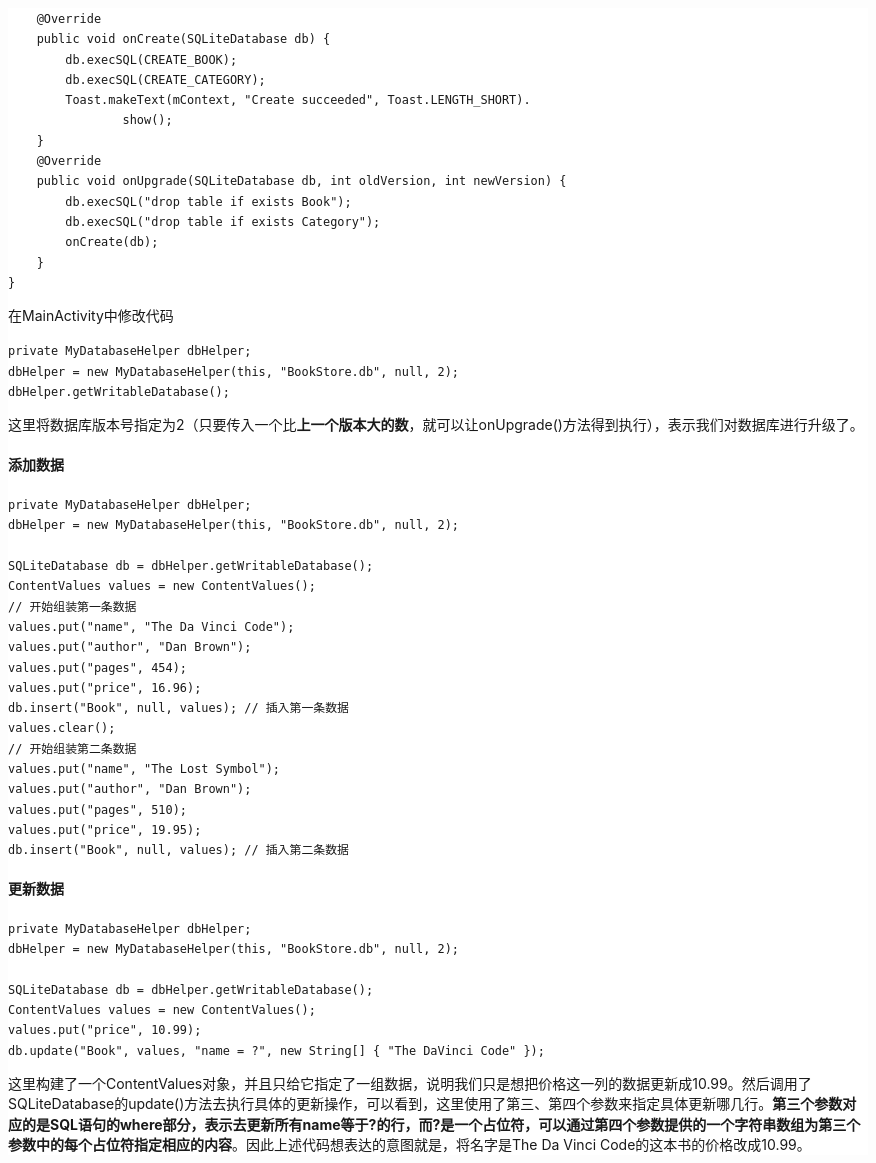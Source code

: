         @Override
        public void onCreate(SQLiteDatabase db) {
            db.execSQL(CREATE_BOOK);
            db.execSQL(CREATE_CATEGORY);
            Toast.makeText(mContext, "Create succeeded", Toast.LENGTH_SHORT).
                    show();
        }
        @Override
        public void onUpgrade(SQLiteDatabase db, int oldVersion, int newVersion) {
            db.execSQL("drop table if exists Book");
            db.execSQL("drop table if exists Category");
            onCreate(db);
        }
    }

在MainActivity中修改代码

    private MyDatabaseHelper dbHelper;
    dbHelper = new MyDatabaseHelper(this, "BookStore.db", null, 2); 
    dbHelper.getWritableDatabase();

这里将数据库版本号指定为2（只要传入一个比**上一个版本大的数**，就可以让onUpgrade()方法得到执行），表示我们对数据库进行升级了。

#### 添加数据

    private MyDatabaseHelper dbHelper;
    dbHelper = new MyDatabaseHelper(this, "BookStore.db", null, 2); 

    SQLiteDatabase db = dbHelper.getWritableDatabase(); 
    ContentValues values = new ContentValues();
    // 开始组装第一条数据
    values.put("name", "The Da Vinci Code"); 
    values.put("author", "Dan Brown"); 
    values.put("pages", 454); 
    values.put("price", 16.96);
    db.insert("Book", null, values); // 插入第一条数据
    values.clear();
    // 开始组装第二条数据
    values.put("name", "The Lost Symbol"); 
    values.put("author", "Dan Brown"); 
    values.put("pages", 510); 
    values.put("price", 19.95);
    db.insert("Book", null, values); // 插入第二条数据

#### 更新数据

    private MyDatabaseHelper dbHelper;
    dbHelper = new MyDatabaseHelper(this, "BookStore.db", null, 2); 

    SQLiteDatabase db = dbHelper.getWritableDatabase();
    ContentValues values = new ContentValues();
    values.put("price", 10.99);
    db.update("Book", values, "name = ?", new String[] { "The DaVinci Code" });

这里构建了一个ContentValues对象，并且只给它指定了一组数据，说明我们只是想把价格这一列的数据更新成10.99。然后调用了SQLiteDatabase的update()方法去执行具体的更新操作，可以看到，这里使用了第三、第四个参数来指定具体更新哪几行。**第三个参数对应的是SQL语句的where部分，表示去更新所有name等于?的行，而?是一个占位符，可以通过第四个参数提供的一个字符串数组为第三个参数中的每个占位符指定相应的内容**。因此上述代码想表达的意图就是，将名字是The Da Vinci Code的这本书的价格改成10.99。

